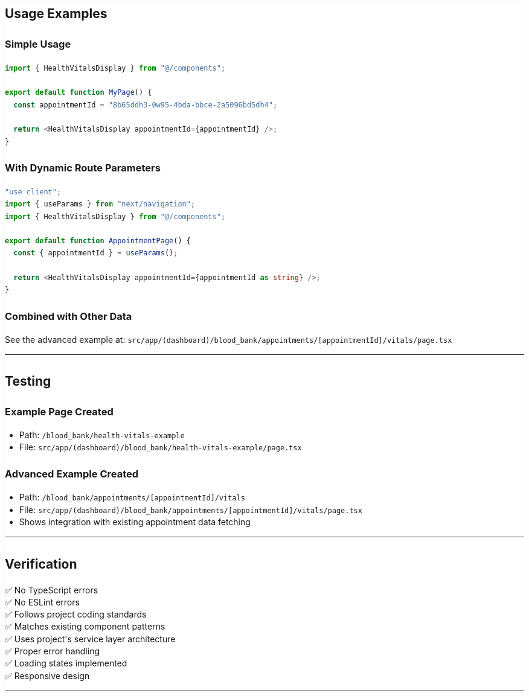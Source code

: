 
## Usage Examples

### Simple Usage
```typescript
import { HealthVitalsDisplay } from "@/components";

export default function MyPage() {
  const appointmentId = "8b65ddh3-0w95-4bda-bbce-2a5096bd5dh4";
  
  return <HealthVitalsDisplay appointmentId={appointmentId} />;
}
```

### With Dynamic Route Parameters
```typescript
"use client";
import { useParams } from "next/navigation";
import { HealthVitalsDisplay } from "@/components";

export default function AppointmentPage() {
  const { appointmentId } = useParams();
  
  return <HealthVitalsDisplay appointmentId={appointmentId as string} />;
}
```

### Combined with Other Data
See the advanced example at:
`src/app/(dashboard)/blood_bank/appointments/[appointmentId]/vitals/page.tsx`

---

## Testing

### Example Page Created
- Path: `/blood_bank/health-vitals-example`
- File: `src/app/(dashboard)/blood_bank/health-vitals-example/page.tsx`

### Advanced Example Created
- Path: `/blood_bank/appointments/[appointmentId]/vitals`
- File: `src/app/(dashboard)/blood_bank/appointments/[appointmentId]/vitals/page.tsx`
- Shows integration with existing appointment data fetching

---

## Verification

✅ No TypeScript errors  
✅ No ESLint errors  
✅ Follows project coding standards  
✅ Matches existing component patterns  
✅ Uses project's service layer architecture  
✅ Proper error handling  
✅ Loading states implemented  
✅ Responsive design  

---